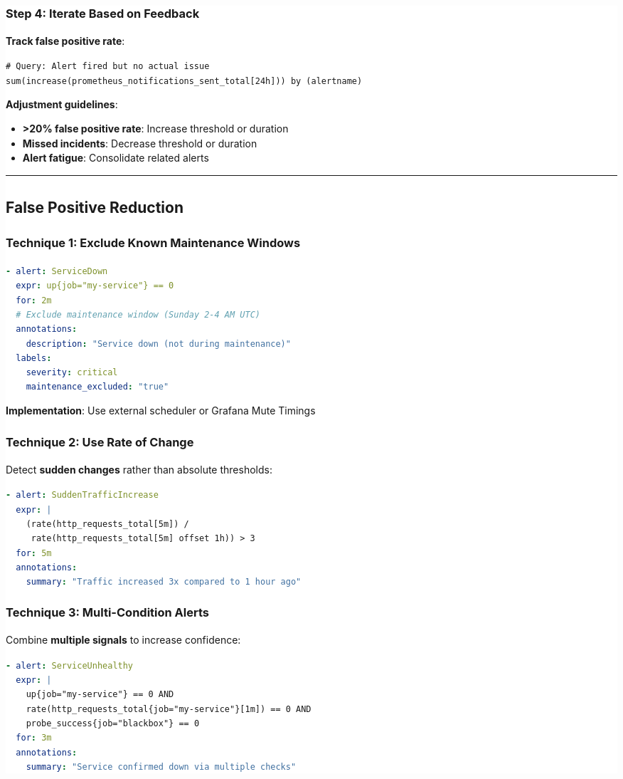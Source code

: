 ### Step 4: Iterate Based on Feedback

**Track false positive rate**:
```promql
# Query: Alert fired but no actual issue
sum(increase(prometheus_notifications_sent_total[24h])) by (alertname)
```

**Adjustment guidelines**:
- **>20% false positive rate**: Increase threshold or duration
- **Missed incidents**: Decrease threshold or duration
- **Alert fatigue**: Consolidate related alerts

---

## False Positive Reduction

### Technique 1: Exclude Known Maintenance Windows

```yaml
- alert: ServiceDown
  expr: up{job="my-service"} == 0
  for: 2m
  # Exclude maintenance window (Sunday 2-4 AM UTC)
  annotations:
    description: "Service down (not during maintenance)"
  labels:
    severity: critical
    maintenance_excluded: "true"
```

**Implementation**: Use external scheduler or Grafana Mute Timings

### Technique 2: Use Rate of Change

Detect **sudden changes** rather than absolute thresholds:

```yaml
- alert: SuddenTrafficIncrease
  expr: |
    (rate(http_requests_total[5m]) /
     rate(http_requests_total[5m] offset 1h)) > 3
  for: 5m
  annotations:
    summary: "Traffic increased 3x compared to 1 hour ago"
```

### Technique 3: Multi-Condition Alerts

Combine **multiple signals** to increase confidence:

```yaml
- alert: ServiceUnhealthy
  expr: |
    up{job="my-service"} == 0 AND
    rate(http_requests_total{job="my-service"}[1m]) == 0 AND
    probe_success{job="blackbox"} == 0
  for: 3m
  annotations:
    summary: "Service confirmed down via multiple checks"
```
